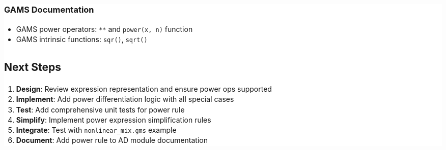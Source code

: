 ### GAMS Documentation
- GAMS power operators: `**` and `power(x, n)` function
- GAMS intrinsic functions: `sqr()`, `sqrt()`

## Next Steps

1. **Design**: Review expression representation and ensure power ops supported
2. **Implement**: Add power differentiation logic with all special cases
3. **Test**: Add comprehensive unit tests for power rule
4. **Simplify**: Implement power expression simplification rules
5. **Integrate**: Test with `nonlinear_mix.gms` example
6. **Document**: Add power rule to AD module documentation
